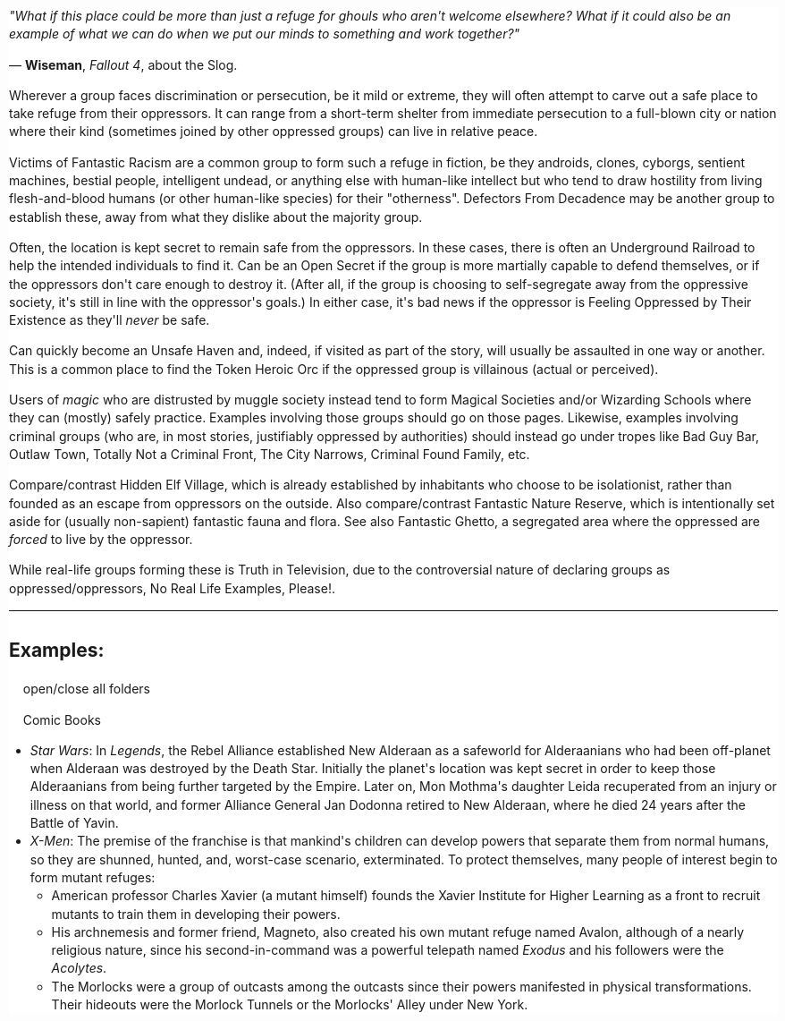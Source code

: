 _"What if this place could be more than just a refuge for ghouls who aren't welcome elsewhere? What if it could also be an example of what we can do when we put our minds to something and work together?"_

— **Wiseman**, _Fallout 4_, about the Slog.

Wherever a group faces discrimination or persecution, be it mild or extreme, they will often attempt to carve out a safe place to take refuge from their oppressors. It can range from a short-term shelter from immediate persecution to a full-blown city or nation where their kind (sometimes joined by other oppressed groups) can live in relative peace.

Victims of Fantastic Racism are a common group to form such a refuge in fiction, be they androids, clones, cyborgs, sentient machines, bestial people, intelligent undead, or anything else with human-like intellect but who tend to draw hostility from living flesh-and-blood humans (or other human-like species) for their "otherness". Defectors From Decadence may be another group to establish these, away from what they dislike about the majority group.

Often, the location is kept secret to remain safe from the oppressors. In these cases, there is often an Underground Railroad to help the intended individuals to find it. Can be an Open Secret if the group is more martially capable to defend themselves, or if the oppressors don't care enough to destroy it. (After all, if the group is choosing to self-segregate away from the oppressive society, it's still in line with the oppressor's goals.) In either case, it's bad news if the oppressor is Feeling Oppressed by Their Existence as they'll _never_ be safe.

Can quickly become an Unsafe Haven and, indeed, if visited as part of the story, will usually be assaulted in one way or another. This is a common place to find the Token Heroic Orc if the oppressed group is villainous (actual or perceived).

Users of _magic_ who are distrusted by muggle society instead tend to form Magical Societies and/or Wizarding Schools where they can (mostly) safely practice. Examples involving those groups should go on those pages. Likewise, examples involving criminal groups (who are, in most stories, justifiably oppressed by authorities) should instead go under tropes like Bad Guy Bar, Outlaw Town, Totally Not a Criminal Front, The City Narrows, Criminal Found Family, etc.

Compare/contrast Hidden Elf Village, which is already established by inhabitants who choose to be isolationist, rather than founded as an escape from oppressors on the outside. Also compare/contrast Fantastic Nature Reserve, which is intentionally set aside for (usually non-sapient) fantastic fauna and flora. See also Fantastic Ghetto, a segregated area where the oppressed are _forced_ to live by the oppressor.

While real-life groups forming these is Truth in Television, due to the controversial nature of declaring groups as oppressed/oppressors, No Real Life Examples, Please!.

___

## Examples:

    open/close all folders 

    Comic Books 

-   _Star Wars_: In _Legends_, the Rebel Alliance established New Alderaan as a safeworld for Alderaanians who had been off-planet when Alderaan was destroyed by the Death Star. Initially the planet's location was kept secret in order to keep those Alderaanians from being further targeted by the Empire. Later on, Mon Mothma's daughter Leida recuperated from an injury or illness on that world, and former Alliance General Jan Dodonna retired to New Alderaan, where he died 24 years after the Battle of Yavin.
-   _X-Men_: The premise of the franchise is that mankind's children can develop powers that separate them from normal humans, so they are shunned, hunted, and, worst-case scenario, exterminated. To protect themselves, many people of interest begin to form mutant refuges:
    -   American professor Charles Xavier (a mutant himself) founds the Xavier Institute for Higher Learning as a front to recruit mutants to train them in developing their powers.
    -   His archnemesis and former friend, Magneto, also created his own mutant refuge named Avalon, although of a nearly religious nature, since his second-in-command was a powerful telepath named _Exodus_ and his followers were the _Acolytes_.
    -   The Morlocks were a group of outcasts among the outcasts since their powers manifested in physical transformations. Their hideouts were the Morlock Tunnels or the Morlocks' Alley under New York.